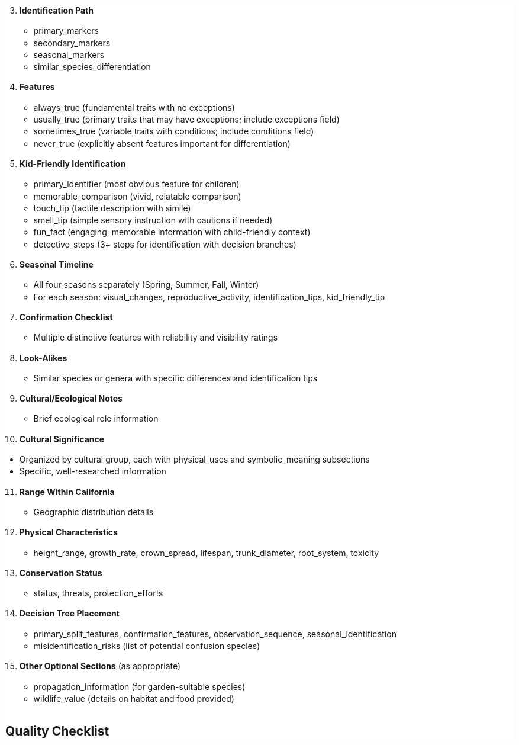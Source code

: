 3. **Identification Path**
   - primary_markers
   - secondary_markers
   - seasonal_markers
   - similar_species_differentiation

4. **Features**
   - always_true (fundamental traits with no exceptions)
   - usually_true (primary traits that may have exceptions; include exceptions field)
   - sometimes_true (variable traits with conditions; include conditions field)
   - never_true (explicitly absent features important for differentiation)

5. **Kid-Friendly Identification**
   - primary_identifier (most obvious feature for children)
   - memorable_comparison (vivid, relatable comparison)
   - touch_tip (tactile description with simile)
   - smell_tip (simple sensory instruction with cautions if needed)
   - fun_fact (engaging, memorable information with child-friendly context)
   - detective_steps (3+ steps for identification with decision branches)

6. **Seasonal Timeline**
   - All four seasons separately (Spring, Summer, Fall, Winter)
   - For each season: visual_changes, reproductive_activity, identification_tips, kid_friendly_tip

7. **Confirmation Checklist**
   - Multiple distinctive features with reliability and visibility ratings

8. **Look-Alikes**
   - Similar species or genera with specific differences and identification tips

9. **Cultural/Ecological Notes**
    - Brief ecological role information

10. **Cultural Significance**
   - Organized by cultural group, each with physical_uses and symbolic_meaning subsections
   - Specific, well-researched information

11. **Range Within California**
    - Geographic distribution details

12. **Physical Characteristics**
    - height_range, growth_rate, crown_spread, lifespan, trunk_diameter, root_system, toxicity

13. **Conservation Status**
    - status, threats, protection_efforts

14. **Decision Tree Placement**
    - primary_split_features, confirmation_features, observation_sequence, seasonal_identification
    - misidentification_risks (list of potential confusion species)

15. **Other Optional Sections** (as appropriate)
    - propagation_information (for garden-suitable species)
    - wildlife_value (details on habitat and food provided)

## Quality Checklist
